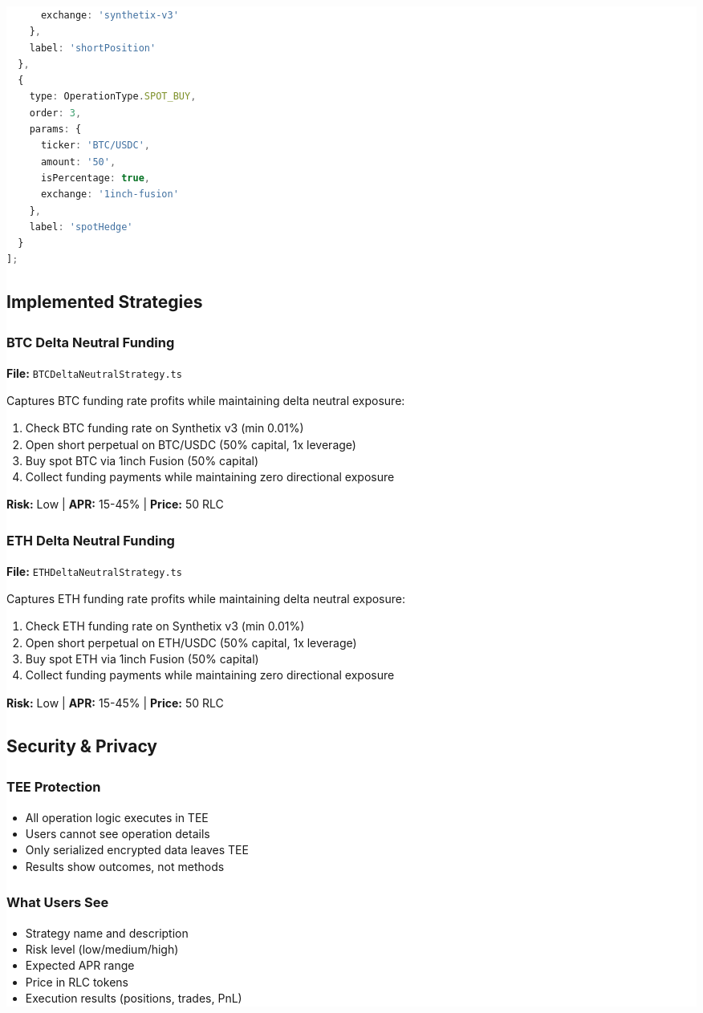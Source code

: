 ```typescript
      exchange: 'synthetix-v3'
    },
    label: 'shortPosition'
  },
  {
    type: OperationType.SPOT_BUY,
    order: 3,
    params: {
      ticker: 'BTC/USDC',
      amount: '50',
      isPercentage: true,
      exchange: '1inch-fusion'
    },
    label: 'spotHedge'
  }
];
```

## Implemented Strategies

### BTC Delta Neutral Funding
**File:** `BTCDeltaNeutralStrategy.ts`

Captures BTC funding rate profits while maintaining delta neutral exposure:
1. Check BTC funding rate on Synthetix v3 (min 0.01%)
2. Open short perpetual on BTC/USDC (50% capital, 1x leverage)
3. Buy spot BTC via 1inch Fusion (50% capital)
4. Collect funding payments while maintaining zero directional exposure

**Risk:** Low | **APR:** 15-45% | **Price:** 50 RLC

### ETH Delta Neutral Funding
**File:** `ETHDeltaNeutralStrategy.ts`

Captures ETH funding rate profits while maintaining delta neutral exposure:
1. Check ETH funding rate on Synthetix v3 (min 0.01%)
2. Open short perpetual on ETH/USDC (50% capital, 1x leverage)
3. Buy spot ETH via 1inch Fusion (50% capital)
4. Collect funding payments while maintaining zero directional exposure

**Risk:** Low | **APR:** 15-45% | **Price:** 50 RLC

## Security & Privacy

### TEE Protection
- All operation logic executes in TEE
- Users cannot see operation details
- Only serialized encrypted data leaves TEE
- Results show outcomes, not methods

### What Users See
- Strategy name and description
- Risk level (low/medium/high)
- Expected APR range
- Price in RLC tokens
- Execution results (positions, trades, PnL)
